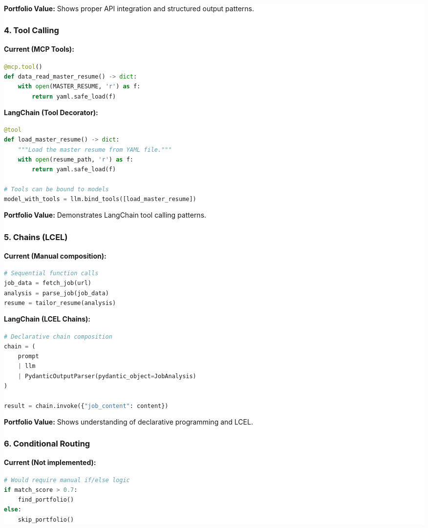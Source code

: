 **Portfolio Value:** Shows proper API integration and structured output patterns.

### 4. **Tool Calling**

**Current (MCP Tools):**
```python
@mcp.tool()
def data_read_master_resume() -> dict:
    with open(MASTER_RESUME, 'r') as f:
        return yaml.safe_load(f)
```

**LangChain (Tool Decorator):**
```python
@tool
def load_master_resume() -> dict:
    """Load the master resume from YAML file."""
    with open(resume_path, 'r') as f:
        return yaml.safe_load(f)

# Tools can be bound to models
model_with_tools = llm.bind_tools([load_master_resume])
```

**Portfolio Value:** Demonstrates LangChain tool calling patterns.

### 5. **Chains (LCEL)**

**Current (Manual composition):**
```python
# Sequential function calls
job_data = fetch_job(url)
analysis = parse_job(job_data)
resume = tailor_resume(analysis)
```

**LangChain (LCEL Chains):**
```python
# Declarative chain composition
chain = (
    prompt
    | llm
    | PydanticOutputParser(pydantic_object=JobAnalysis)
)

result = chain.invoke({"job_content": content})
```

**Portfolio Value:** Shows understanding of declarative programming and LCEL.

### 6. **Conditional Routing**

**Current (Not implemented):**
```python
# Would require manual if/else logic
if match_score > 0.7:
    find_portfolio()
else:
    skip_portfolio()
```
